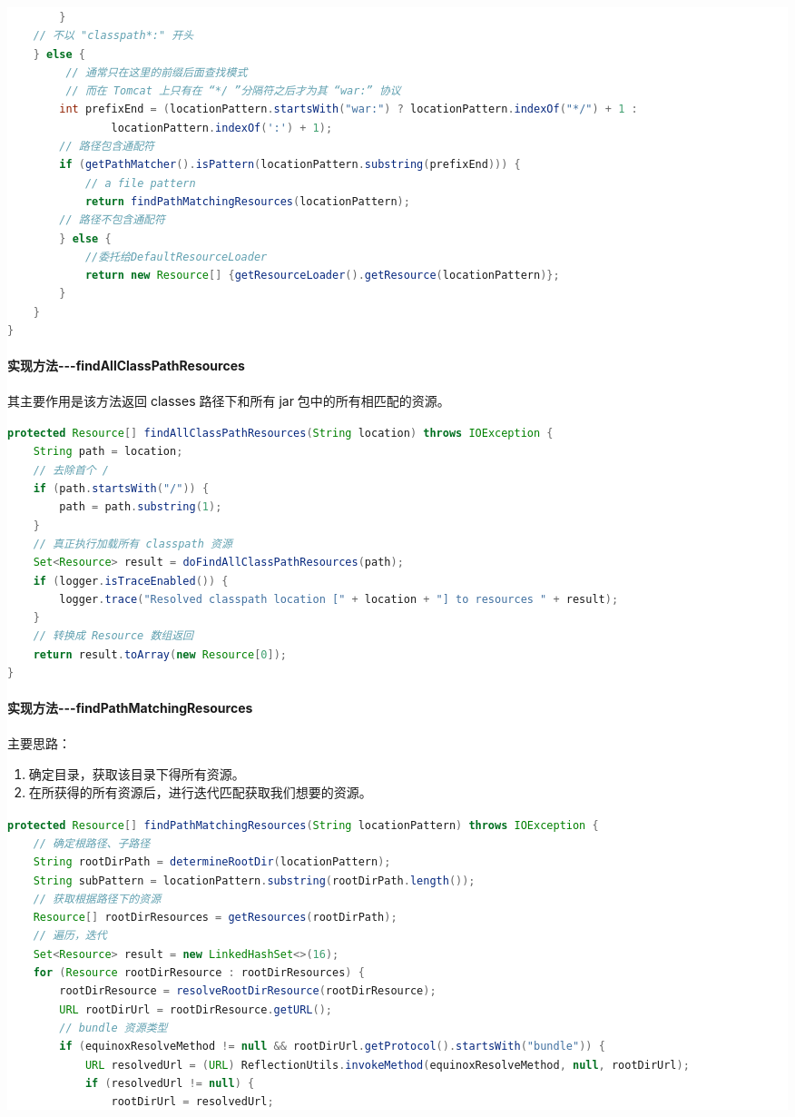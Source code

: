 ```java
        }
    // 不以 "classpath*:" 开头
    } else {
         // 通常只在这里的前缀后面查找模式
         // 而在 Tomcat 上只有在 “*/ ”分隔符之后才为其 “war:” 协议
        int prefixEnd = (locationPattern.startsWith("war:") ? locationPattern.indexOf("*/") + 1 :
                locationPattern.indexOf(':') + 1);
        // 路径包含通配符
        if (getPathMatcher().isPattern(locationPattern.substring(prefixEnd))) {
            // a file pattern
            return findPathMatchingResources(locationPattern);
        // 路径不包含通配符
        } else {
            //委托给DefaultResourceLoader
            return new Resource[] {getResourceLoader().getResource(locationPattern)};
        }
    }
}
```

#### 实现方法---findAllClassPathResources

其主要作用是该方法返回 classes 路径下和所有 jar 包中的所有相匹配的资源。

```java
protected Resource[] findAllClassPathResources(String location) throws IOException {
	String path = location;
	// 去除首个 /
	if (path.startsWith("/")) {
		path = path.substring(1);
	}
	// 真正执行加载所有 classpath 资源
	Set<Resource> result = doFindAllClassPathResources(path);
	if (logger.isTraceEnabled()) {
		logger.trace("Resolved classpath location [" + location + "] to resources " + result);
	}
	// 转换成 Resource 数组返回
	return result.toArray(new Resource[0]);
}
```

#### 实现方法---findPathMatchingResources

主要思路：

1. 确定目录，获取该目录下得所有资源。
2. 在所获得的所有资源后，进行迭代匹配获取我们想要的资源。

```java
protected Resource[] findPathMatchingResources(String locationPattern) throws IOException {
    // 确定根路径、子路径
    String rootDirPath = determineRootDir(locationPattern);
    String subPattern = locationPattern.substring(rootDirPath.length());
    // 获取根据路径下的资源
    Resource[] rootDirResources = getResources(rootDirPath);
    // 遍历，迭代
    Set<Resource> result = new LinkedHashSet<>(16);
    for (Resource rootDirResource : rootDirResources) {
        rootDirResource = resolveRootDirResource(rootDirResource);
        URL rootDirUrl = rootDirResource.getURL();
        // bundle 资源类型
        if (equinoxResolveMethod != null && rootDirUrl.getProtocol().startsWith("bundle")) {
            URL resolvedUrl = (URL) ReflectionUtils.invokeMethod(equinoxResolveMethod, null, rootDirUrl);
            if (resolvedUrl != null) {
                rootDirUrl = resolvedUrl;
```
